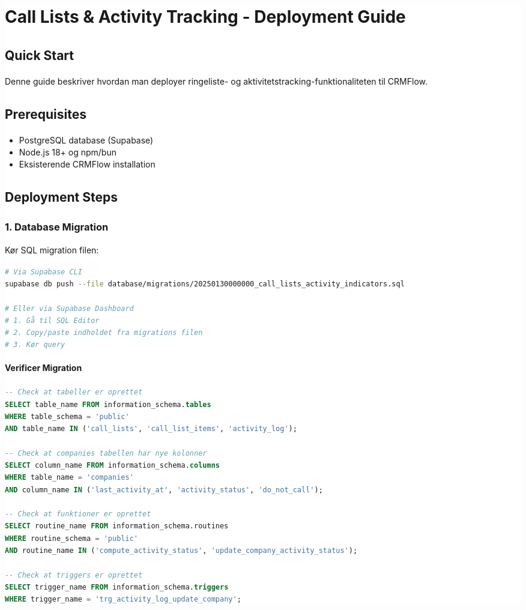 # Call Lists & Activity Tracking - Deployment Guide

## Quick Start

Denne guide beskriver hvordan man deployer ringeliste- og aktivitetstracking-funktionaliteten til CRMFlow.

## Prerequisites

- PostgreSQL database (Supabase)
- Node.js 18+ og npm/bun
- Eksisterende CRMFlow installation

## Deployment Steps

### 1. Database Migration

Kør SQL migration filen:

```bash
# Via Supabase CLI
supabase db push --file database/migrations/20250130000000_call_lists_activity_indicators.sql

# Eller via Supabase Dashboard
# 1. Gå til SQL Editor
# 2. Copy/paste indholdet fra migrations filen
# 3. Kør query
```

#### Verificer Migration

```sql
-- Check at tabeller er oprettet
SELECT table_name FROM information_schema.tables 
WHERE table_schema = 'public' 
AND table_name IN ('call_lists', 'call_list_items', 'activity_log');

-- Check at companies tabellen har nye kolonner
SELECT column_name FROM information_schema.columns 
WHERE table_name = 'companies' 
AND column_name IN ('last_activity_at', 'activity_status', 'do_not_call');

-- Check at funktioner er oprettet
SELECT routine_name FROM information_schema.routines
WHERE routine_schema = 'public'
AND routine_name IN ('compute_activity_status', 'update_company_activity_status');

-- Check at triggers er oprettet
SELECT trigger_name FROM information_schema.triggers
WHERE trigger_name = 'trg_activity_log_update_company';
```
